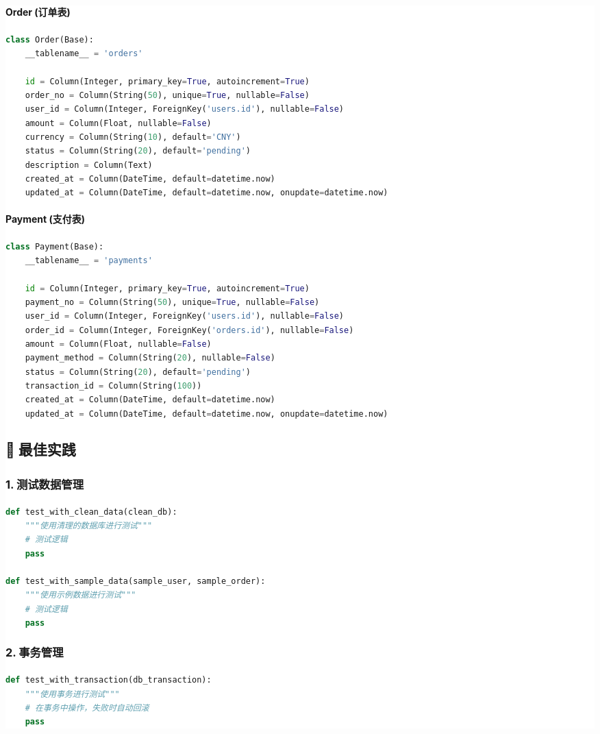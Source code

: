 #### Order (订单表)
```python
class Order(Base):
    __tablename__ = 'orders'
    
    id = Column(Integer, primary_key=True, autoincrement=True)
    order_no = Column(String(50), unique=True, nullable=False)
    user_id = Column(Integer, ForeignKey('users.id'), nullable=False)
    amount = Column(Float, nullable=False)
    currency = Column(String(10), default='CNY')
    status = Column(String(20), default='pending')
    description = Column(Text)
    created_at = Column(DateTime, default=datetime.now)
    updated_at = Column(DateTime, default=datetime.now, onupdate=datetime.now)
```

#### Payment (支付表)
```python
class Payment(Base):
    __tablename__ = 'payments'
    
    id = Column(Integer, primary_key=True, autoincrement=True)
    payment_no = Column(String(50), unique=True, nullable=False)
    user_id = Column(Integer, ForeignKey('users.id'), nullable=False)
    order_id = Column(Integer, ForeignKey('orders.id'), nullable=False)
    amount = Column(Float, nullable=False)
    payment_method = Column(String(20), nullable=False)
    status = Column(String(20), default='pending')
    transaction_id = Column(String(100))
    created_at = Column(DateTime, default=datetime.now)
    updated_at = Column(DateTime, default=datetime.now, onupdate=datetime.now)
```

## 📝 最佳实践

### 1. 测试数据管理

```python
def test_with_clean_data(clean_db):
    """使用清理的数据库进行测试"""
    # 测试逻辑
    pass

def test_with_sample_data(sample_user, sample_order):
    """使用示例数据进行测试"""
    # 测试逻辑
    pass
```

### 2. 事务管理

```python
def test_with_transaction(db_transaction):
    """使用事务进行测试"""
    # 在事务中操作，失败时自动回滚
    pass
```

